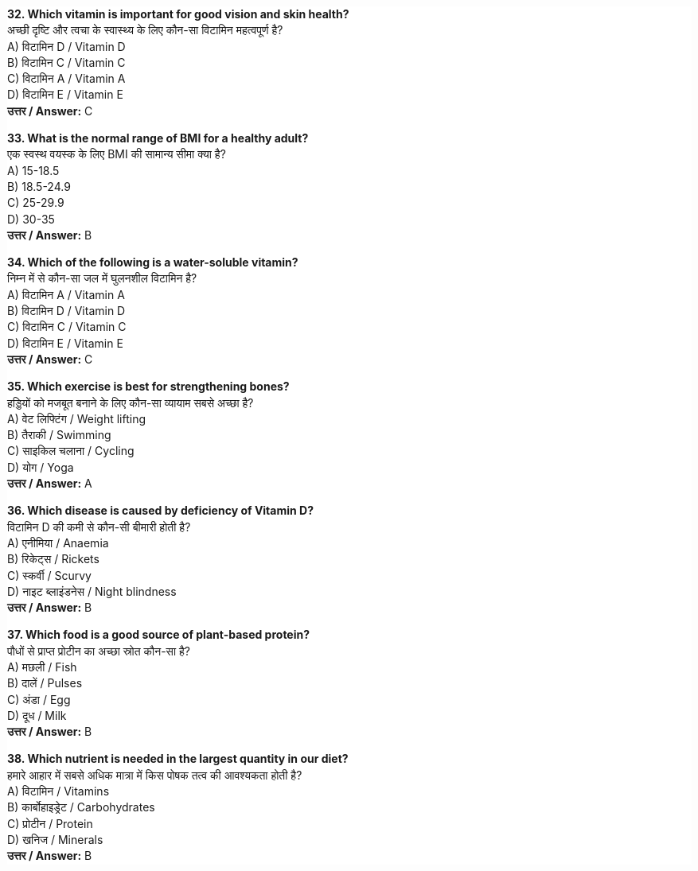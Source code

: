 **32. Which vitamin is important for good vision and skin health?**  
अच्छी दृष्टि और त्वचा के स्वास्थ्य के लिए कौन-सा विटामिन महत्वपूर्ण है?  
A) विटामिन D / Vitamin D  
B) विटामिन C / Vitamin C  
C) विटामिन A / Vitamin A  
D) विटामिन E / Vitamin E  
**उत्तर / Answer:** C  

**33. What is the normal range of BMI for a healthy adult?**  
एक स्वस्थ वयस्क के लिए BMI की सामान्य सीमा क्या है?  
A) 15-18.5  
B) 18.5-24.9  
C) 25-29.9  
D) 30-35  
**उत्तर / Answer:** B  

**34. Which of the following is a water-soluble vitamin?**  
निम्न में से कौन-सा जल में घुलनशील विटामिन है?  
A) विटामिन A / Vitamin A  
B) विटामिन D / Vitamin D  
C) विटामिन C / Vitamin C  
D) विटामिन E / Vitamin E  
**उत्तर / Answer:** C  

**35. Which exercise is best for strengthening bones?**  
हड्डियों को मजबूत बनाने के लिए कौन-सा व्यायाम सबसे अच्छा है?  
A) वेट लिफ्टिंग / Weight lifting  
B) तैराकी / Swimming  
C) साइकिल चलाना / Cycling  
D) योग / Yoga  
**उत्तर / Answer:** A  

**36. Which disease is caused by deficiency of Vitamin D?**  
विटामिन D की कमी से कौन-सी बीमारी होती है?  
A) एनीमिया / Anaemia  
B) रिकेट्स / Rickets  
C) स्कर्वी / Scurvy  
D) नाइट ब्लाइंडनेस / Night blindness  
**उत्तर / Answer:** B  

**37. Which food is a good source of plant-based protein?**  
पौधों से प्राप्त प्रोटीन का अच्छा स्रोत कौन-सा है?  
A) मछली / Fish  
B) दालें / Pulses  
C) अंडा / Egg  
D) दूध / Milk  
**उत्तर / Answer:** B  

**38. Which nutrient is needed in the largest quantity in our diet?**  
हमारे आहार में सबसे अधिक मात्रा में किस पोषक तत्व की आवश्यकता होती है?  
A) विटामिन / Vitamins  
B) कार्बोहाइड्रेट / Carbohydrates  
C) प्रोटीन / Protein  
D) खनिज / Minerals  
**उत्तर / Answer:** B  
